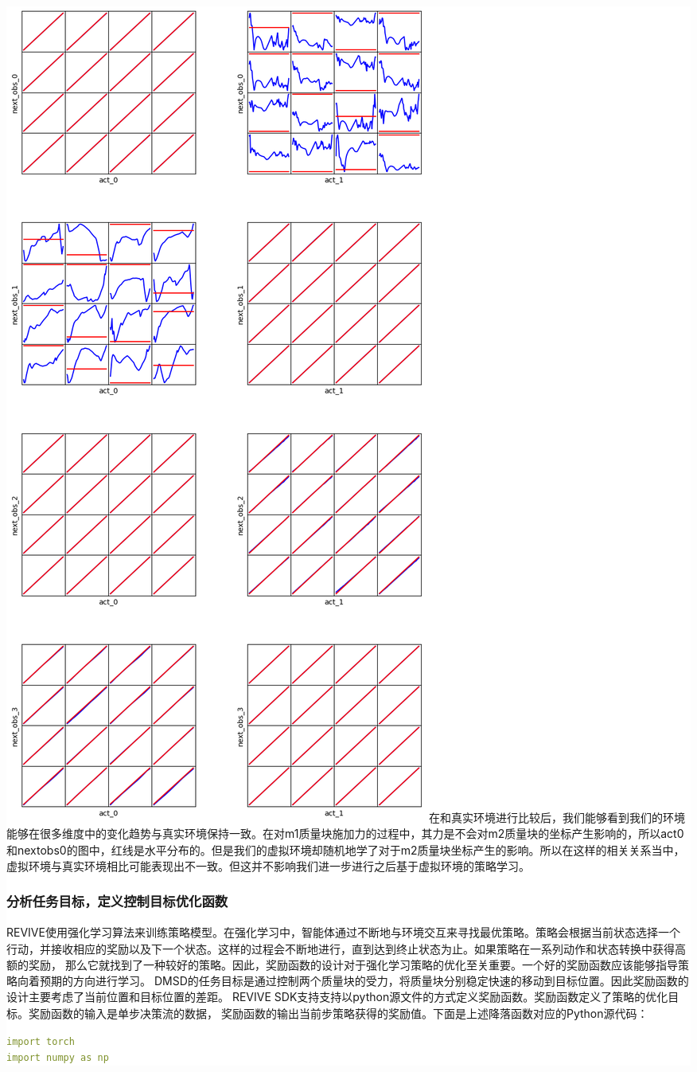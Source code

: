 ![03635f0f-f7bf-4cbc-b345-866982631bda.png](../assets/5.6-9.png)
在和真实环境进行比较后，我们能够看到我们的环境能够在很多维度中的变化趋势与真实环境保持一致。在对m1质量块施加力的过程中，其力是不会对m2质量块的坐标产生影响的，所以act0和nextobs0的图中，红线是水平分布的。但是我们的虚拟环境却随机地学了对于m2质量块坐标产生的影响。所以在这样的相关关系当中，虚拟环境与真实环境相比可能表现出不一致。但这并不影响我们进一步进行之后基于虚拟环境的策略学习。
### 分析任务目标，定义控制目标优化函数
REVIVE使用强化学习算法来训练策略模型。在强化学习中，智能体通过不断地与环境交互来寻找最优策略。策略会根据当前状态选择一个行动，并接收相应的奖励以及下一个状态。这样的过程会不断地进行，直到达到终止状态为止。如果策略在一系列动作和状态转换中获得高额的奖励， 那么它就找到了一种较好的策略。因此，奖励函数的设计对于强化学习策略的优化至关重要。一个好的奖励函数应该能够指导策略向着预期的方向进行学习。
DMSD的任务目标是通过控制两个质量块的受力，将质量块分别稳定快速的移动到目标位置。因此奖励函数的设计主要考虑了当前位置和目标位置的差距。
REVIVE SDK支持支持以python源文件的方式定义奖励函数。奖励函数定义了策略的优化目标。奖励函数的输入是单步决策流的数据， 奖励函数的输出当前步策略获得的奖励值。下面是上述降落函数对应的Python源代码：
```yaml
import torch
import numpy as np
```